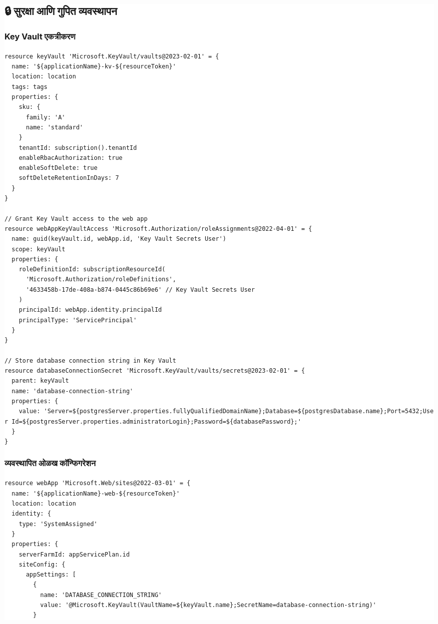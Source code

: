## 🔒 सुरक्षा आणि गुपित व्यवस्थापन

### Key Vault एकत्रीकरण
```bicep
resource keyVault 'Microsoft.KeyVault/vaults@2023-02-01' = {
  name: '${applicationName}-kv-${resourceToken}'
  location: location
  tags: tags
  properties: {
    sku: {
      family: 'A'
      name: 'standard'
    }
    tenantId: subscription().tenantId
    enableRbacAuthorization: true
    enableSoftDelete: true
    softDeleteRetentionInDays: 7
  }
}

// Grant Key Vault access to the web app
resource webAppKeyVaultAccess 'Microsoft.Authorization/roleAssignments@2022-04-01' = {
  name: guid(keyVault.id, webApp.id, 'Key Vault Secrets User')
  scope: keyVault
  properties: {
    roleDefinitionId: subscriptionResourceId(
      'Microsoft.Authorization/roleDefinitions',
      '4633458b-17de-408a-b874-0445c86b69e6' // Key Vault Secrets User
    )
    principalId: webApp.identity.principalId
    principalType: 'ServicePrincipal'
  }
}

// Store database connection string in Key Vault
resource databaseConnectionSecret 'Microsoft.KeyVault/vaults/secrets@2023-02-01' = {
  parent: keyVault
  name: 'database-connection-string'
  properties: {
    value: 'Server=${postgresServer.properties.fullyQualifiedDomainName};Database=${postgresDatabase.name};Port=5432;User Id=${postgresServer.properties.administratorLogin};Password=${databasePassword};'
  }
}
```

### व्यवस्थापित ओळख कॉन्फिगरेशन
```bicep
resource webApp 'Microsoft.Web/sites@2022-03-01' = {
  name: '${applicationName}-web-${resourceToken}'
  location: location
  identity: {
    type: 'SystemAssigned'
  }
  properties: {
    serverFarmId: appServicePlan.id
    siteConfig: {
      appSettings: [
        {
          name: 'DATABASE_CONNECTION_STRING'
          value: '@Microsoft.KeyVault(VaultName=${keyVault.name};SecretName=database-connection-string)'
        }
```